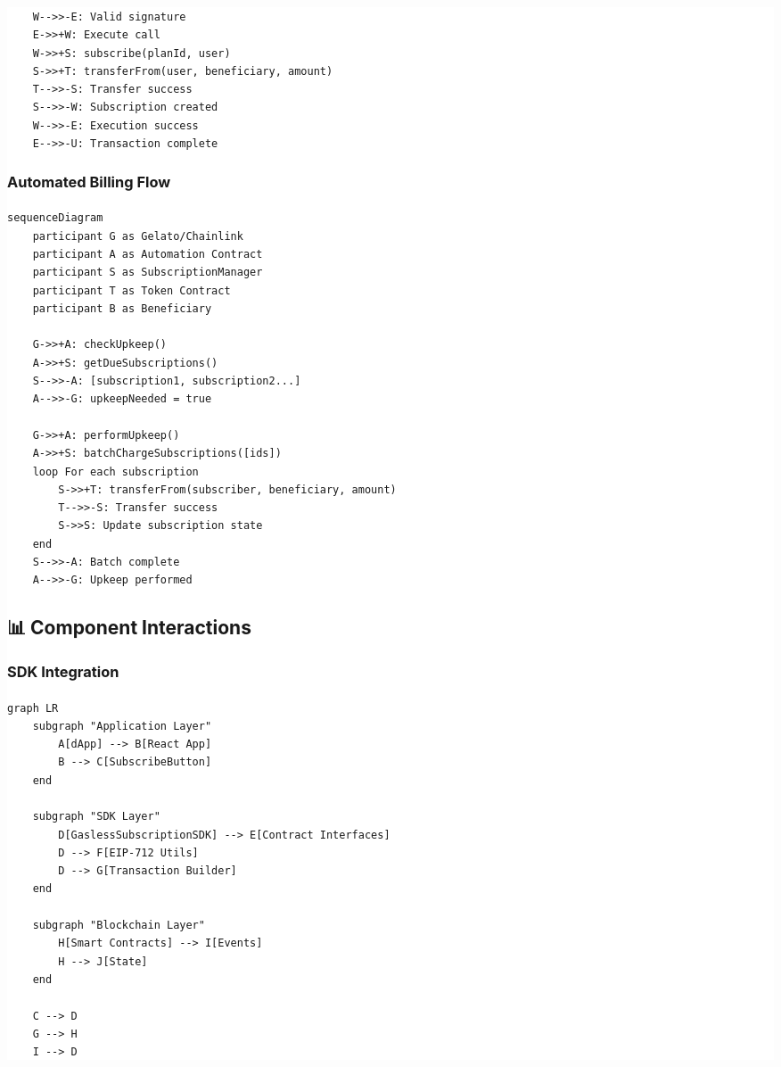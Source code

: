 ```mermaid
    W-->>-E: Valid signature
    E->>+W: Execute call
    W->>+S: subscribe(planId, user)
    S->>+T: transferFrom(user, beneficiary, amount)
    T-->>-S: Transfer success
    S-->>-W: Subscription created
    W-->>-E: Execution success
    E-->>-U: Transaction complete
```

### Automated Billing Flow

```mermaid
sequenceDiagram
    participant G as Gelato/Chainlink
    participant A as Automation Contract
    participant S as SubscriptionManager
    participant T as Token Contract
    participant B as Beneficiary
    
    G->>+A: checkUpkeep()
    A->>+S: getDueSubscriptions()
    S-->>-A: [subscription1, subscription2...]
    A-->>-G: upkeepNeeded = true
    
    G->>+A: performUpkeep()
    A->>+S: batchChargeSubscriptions([ids])
    loop For each subscription
        S->>+T: transferFrom(subscriber, beneficiary, amount)
        T-->>-S: Transfer success
        S->>S: Update subscription state
    end
    S-->>-A: Batch complete
    A-->>-G: Upkeep performed
```

## 📊 Component Interactions

### SDK Integration

```mermaid
graph LR
    subgraph "Application Layer"
        A[dApp] --> B[React App]
        B --> C[SubscribeButton]
    end
    
    subgraph "SDK Layer"
        D[GaslessSubscriptionSDK] --> E[Contract Interfaces]
        D --> F[EIP-712 Utils]
        D --> G[Transaction Builder]
    end
    
    subgraph "Blockchain Layer"
        H[Smart Contracts] --> I[Events]
        H --> J[State]
    end
    
    C --> D
    G --> H
    I --> D
```
